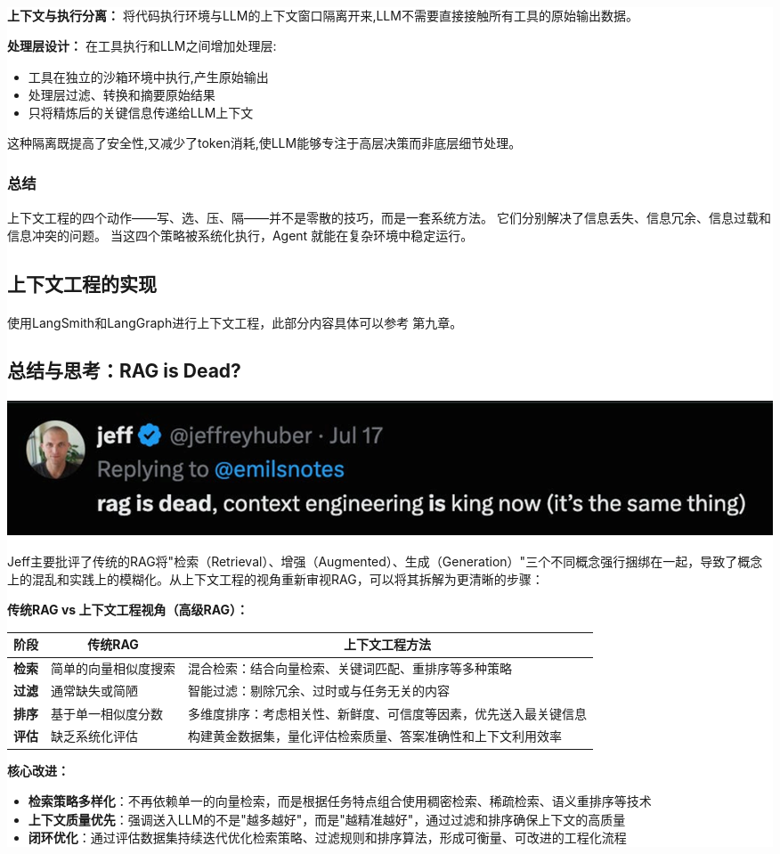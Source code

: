 **上下文与执行分离：**
将代码执行环境与LLM的上下文窗口隔离开来,LLM不需要直接接触所有工具的原始输出数据。

**处理层设计：**
在工具执行和LLM之间增加处理层:
- 工具在独立的沙箱环境中执行,产生原始输出
- 处理层过滤、转换和摘要原始结果
- 只将精炼后的关键信息传递给LLM上下文

这种隔离既提高了安全性,又减少了token消耗,使LLM能够专注于高层决策而非底层细节处理。




### 总结

上下文工程的四个动作——写、选、压、隔——并不是零散的技巧，而是一套系统方法。
它们分别解决了信息丢失、信息冗余、信息过载和信息冲突的问题。
当这四个策略被系统化执行，Agent 就能在复杂环境中稳定运行。


## 上下文工程的实现


使用LangSmith和LangGraph进行上下文工程，此部分内容具体可以参考 第九章。



## 总结与思考：RAG is Dead?

![alt text](./images/Extra02-figures/image.png)


Jeff主要批评了传统的RAG将"检索（Retrieval）、增强（Augmented）、生成（Generation）"三个不同概念强行捆绑在一起，导致了概念上的混乱和实践上的模糊化。从上下文工程的视角重新审视RAG，可以将其拆解为更清晰的步骤：

**传统RAG vs 上下文工程视角（高级RAG）：**

| 阶段 | 传统RAG | 上下文工程方法 |
|------|---------|----------------|
| **检索** | 简单的向量相似度搜索 | 混合检索：结合向量检索、关键词匹配、重排序等多种策略 |
| **过滤** | 通常缺失或简陋 | 智能过滤：剔除冗余、过时或与任务无关的内容 |
| **排序** | 基于单一相似度分数 | 多维度排序：考虑相关性、新鲜度、可信度等因素，优先送入最关键信息 |
| **评估** | 缺乏系统化评估 | 构建黄金数据集，量化评估检索质量、答案准确性和上下文利用效率 |

**核心改进：**
- **检索策略多样化**：不再依赖单一的向量检索，而是根据任务特点组合使用稠密检索、稀疏检索、语义重排序等技术
- **上下文质量优先**：强调送入LLM的不是"越多越好"，而是"越精准越好"，通过过滤和排序确保上下文的高质量
- **闭环优化**：通过评估数据集持续迭代优化检索策略、过滤规则和排序算法，形成可衡量、可改进的工程化流程
